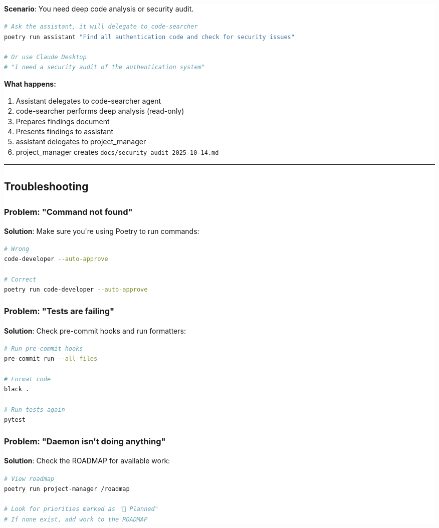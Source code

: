 **Scenario**: You need deep code analysis or security audit.

```bash
# Ask the assistant, it will delegate to code-searcher
poetry run assistant "Find all authentication code and check for security issues"

# Or use Claude Desktop
# "I need a security audit of the authentication system"
```

**What happens:**
1. Assistant delegates to code-searcher agent
2. code-searcher performs deep analysis (read-only)
3. Prepares findings document
4. Presents findings to assistant
5. assistant delegates to project_manager
6. project_manager creates `docs/security_audit_2025-10-14.md`

---

## Troubleshooting

### Problem: "Command not found"

**Solution**: Make sure you're using Poetry to run commands:

```bash
# Wrong
code-developer --auto-approve

# Correct
poetry run code-developer --auto-approve
```

### Problem: "Tests are failing"

**Solution**: Check pre-commit hooks and run formatters:

```bash
# Run pre-commit hooks
pre-commit run --all-files

# Format code
black .

# Run tests again
pytest
```

### Problem: "Daemon isn't doing anything"

**Solution**: Check the ROADMAP for available work:

```bash
# View roadmap
poetry run project-manager /roadmap

# Look for priorities marked as "📝 Planned"
# If none exist, add work to the ROADMAP
```
